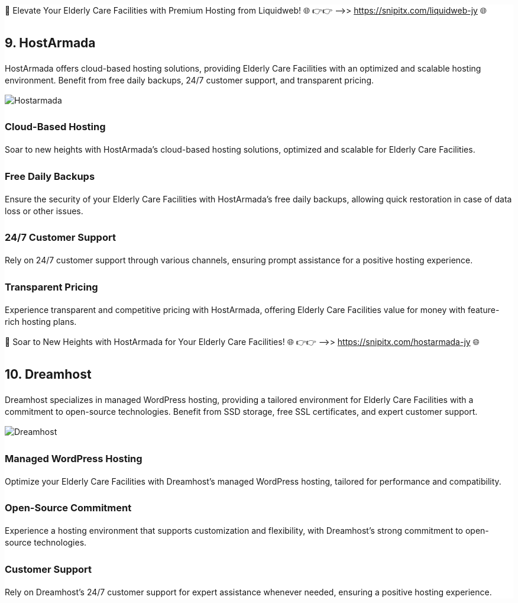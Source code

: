 🚀 Elevate Your Elderly Care Facilities with Premium Hosting from Liquidweb! 🌐
👉👉 -->> https://snipitx.com/liquidweb-jy 🌐

## 9. HostArmada

HostArmada offers cloud-based hosting solutions, providing Elderly Care Facilities with an optimized and scalable hosting environment. Benefit from free daily backups, 24/7 customer support, and transparent pricing.

![Hostarmada](https://i.imgur.com/KFbdf3o.jpeg "Hostarmada Hosting")

### Cloud-Based Hosting
Soar to new heights with HostArmada’s cloud-based hosting solutions, optimized and scalable for Elderly Care Facilities.

### Free Daily Backups
Ensure the security of your Elderly Care Facilities with HostArmada’s free daily backups, allowing quick restoration in case of data loss or other issues.

### 24/7 Customer Support
Rely on 24/7 customer support through various channels, ensuring prompt assistance for a positive hosting experience.

### Transparent Pricing
Experience transparent and competitive pricing with HostArmada, offering Elderly Care Facilities value for money with feature-rich hosting plans.

🚀 Soar to New Heights with HostArmada for Your Elderly Care Facilities! 🌐
👉👉 -->> https://snipitx.com/hostarmada-jy 🌐

## 10. Dreamhost

Dreamhost specializes in managed WordPress hosting, providing a tailored environment for Elderly Care Facilities with a commitment to open-source technologies. Benefit from SSD storage, free SSL certificates, and expert customer support.

![Dreamhost](https://i.imgur.com/rXIg8ip.jpeg "Dreamhost Hosting")

### Managed WordPress Hosting
Optimize your Elderly Care Facilities with Dreamhost’s managed WordPress hosting, tailored for performance and compatibility.

### Open-Source Commitment
Experience a hosting environment that supports customization and flexibility, with Dreamhost’s strong commitment to open-source technologies.

### Customer Support
Rely on Dreamhost’s 24/7 customer support for expert assistance whenever needed, ensuring a positive hosting experience.
